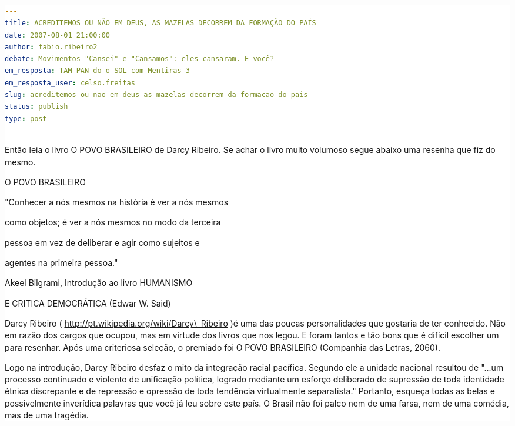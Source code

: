 ```yaml
---
title: ACREDITEMOS OU NÃO EM DEUS, AS MAZELAS DECORREM DA FORMAÇÃO DO PAÍS
date: 2007-08-01 21:00:00
author: fabio.ribeiro2
debate: Movimentos "Cansei" e "Cansamos": eles cansaram. E você?
em_resposta: TAM PAN do o SOL com Mentiras 3
em_resposta_user: celso.freitas
slug: acreditemos-ou-nao-em-deus-as-mazelas-decorrem-da-formacao-do-pais
status: publish 
type: post
---
```


  

Então leia o livro O POVO BRASILEIRO de Darcy Ribeiro. Se achar o livro muito volumoso segue abaixo uma resenha que fiz do mesmo.  

  

O POVO BRASILEIRO  

  

  

"Conhecer a nós mesmos na história é ver a nós mesmos   

como objetos; é ver a nós mesmos no modo da terceira   

pessoa em vez de deliberar e agir como sujeitos e   

agentes na primeira pessoa."   

  

Akeel Bilgrami, Introdução ao livro HUMANISMO   

E CRITICA DEMOCRÁTICA (Edwar W. Said)   

  

  

  

Darcy Ribeiro ( http://pt.wikipedia.org/wiki/Darcy\_Ribeiro )é uma das poucas personalidades que gostaria de ter conhecido. Não em razão dos cargos que ocupou, mas em virtude dos livros que nos legou. E foram tantos e tão bons que é difícil escolher um para resenhar. Após uma criteriosa seleção, o premiado foi O POVO BRASILEIRO (Companhia das Letras, 2060).   

  

  

Logo na introdução, Darcy Ribeiro desfaz o mito da integração racial pacífica. Segundo ele a unidade nacional resultou de "...um processo continuado e violento de unificação política, logrado mediante um esforço deliberado de supressão de toda identidade étnica discrepante e de repressão e opressão de toda tendência virtualmente separatista." Portanto, esqueça todas as belas e possivelmente inverídica palavras que você já leu sobre este país. O Brasil não foi palco nem de uma farsa, nem de uma comédia, mas de uma tragédia.   

  

  